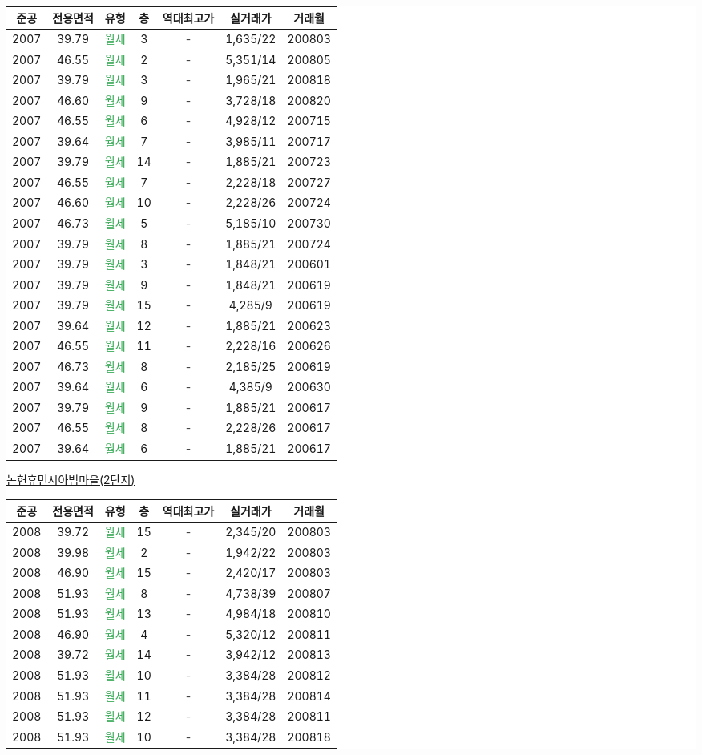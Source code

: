 |준공|전용면적|유형|층|역대최고가|실거래가|거래월|
|:---:|:---:|:---:|:---:|:---:|:---:|:---:|
|2007|39.79|<span style="color:#34a853">월세</span>|3|<span style="color:#444444">-</span>|1,635/22|200803|
|2007|46.55|<span style="color:#34a853">월세</span>|2|<span style="color:#444444">-</span>|5,351/14|200805|
|2007|39.79|<span style="color:#34a853">월세</span>|3|<span style="color:#444444">-</span>|1,965/21|200818|
|2007|46.60|<span style="color:#34a853">월세</span>|9|<span style="color:#444444">-</span>|3,728/18|200820|
|2007|46.55|<span style="color:#34a853">월세</span>|6|<span style="color:#444444">-</span>|4,928/12|200715|
|2007|39.64|<span style="color:#34a853">월세</span>|7|<span style="color:#444444">-</span>|3,985/11|200717|
|2007|39.79|<span style="color:#34a853">월세</span>|14|<span style="color:#444444">-</span>|1,885/21|200723|
|2007|46.55|<span style="color:#34a853">월세</span>|7|<span style="color:#444444">-</span>|2,228/18|200727|
|2007|46.60|<span style="color:#34a853">월세</span>|10|<span style="color:#444444">-</span>|2,228/26|200724|
|2007|46.73|<span style="color:#34a853">월세</span>|5|<span style="color:#444444">-</span>|5,185/10|200730|
|2007|39.79|<span style="color:#34a853">월세</span>|8|<span style="color:#444444">-</span>|1,885/21|200724|
|2007|39.79|<span style="color:#34a853">월세</span>|3|<span style="color:#444444">-</span>|1,848/21|200601|
|2007|39.79|<span style="color:#34a853">월세</span>|9|<span style="color:#444444">-</span>|1,848/21|200619|
|2007|39.79|<span style="color:#34a853">월세</span>|15|<span style="color:#444444">-</span>|4,285/9|200619|
|2007|39.64|<span style="color:#34a853">월세</span>|12|<span style="color:#444444">-</span>|1,885/21|200623|
|2007|46.55|<span style="color:#34a853">월세</span>|11|<span style="color:#444444">-</span>|2,228/16|200626|
|2007|46.73|<span style="color:#34a853">월세</span>|8|<span style="color:#444444">-</span>|2,185/25|200619|
|2007|39.64|<span style="color:#34a853">월세</span>|6|<span style="color:#444444">-</span>|4,385/9|200630|
|2007|39.79|<span style="color:#34a853">월세</span>|9|<span style="color:#444444">-</span>|1,885/21|200617|
|2007|46.55|<span style="color:#34a853">월세</span>|8|<span style="color:#444444">-</span>|2,228/26|200617|
|2007|39.64|<span style="color:#34a853">월세</span>|6|<span style="color:#444444">-</span>|1,885/21|200617|

[논현휴먼시아범마을(2단지)](https://search.naver.com/search.naver?query=%EC%9D%B8%EC%B2%9C%EA%B4%91%EC%97%AD%EC%8B%9C+%EB%82%A8%EB%8F%99%EA%B5%AC+%EB%85%BC%ED%98%84%EB%8F%99+%EB%85%BC%ED%98%84%ED%9C%B4%EB%A8%BC%EC%8B%9C%EC%95%84%EB%B2%94%EB%A7%88%EC%9D%84%282%EB%8B%A8%EC%A7%80%29)

|준공|전용면적|유형|층|역대최고가|실거래가|거래월|
|:---:|:---:|:---:|:---:|:---:|:---:|:---:|
|2008|39.72|<span style="color:#34a853">월세</span>|15|<span style="color:#444444">-</span>|2,345/20|200803|
|2008|39.98|<span style="color:#34a853">월세</span>|2|<span style="color:#444444">-</span>|1,942/22|200803|
|2008|46.90|<span style="color:#34a853">월세</span>|15|<span style="color:#444444">-</span>|2,420/17|200803|
|2008|51.93|<span style="color:#34a853">월세</span>|8|<span style="color:#444444">-</span>|4,738/39|200807|
|2008|51.93|<span style="color:#34a853">월세</span>|13|<span style="color:#444444">-</span>|4,984/18|200810|
|2008|46.90|<span style="color:#34a853">월세</span>|4|<span style="color:#444444">-</span>|5,320/12|200811|
|2008|39.72|<span style="color:#34a853">월세</span>|14|<span style="color:#444444">-</span>|3,942/12|200813|
|2008|51.93|<span style="color:#34a853">월세</span>|10|<span style="color:#444444">-</span>|3,384/28|200812|
|2008|51.93|<span style="color:#34a853">월세</span>|11|<span style="color:#444444">-</span>|3,384/28|200814|
|2008|51.93|<span style="color:#34a853">월세</span>|12|<span style="color:#444444">-</span>|3,384/28|200811|
|2008|51.93|<span style="color:#34a853">월세</span>|10|<span style="color:#444444">-</span>|3,384/28|200818|